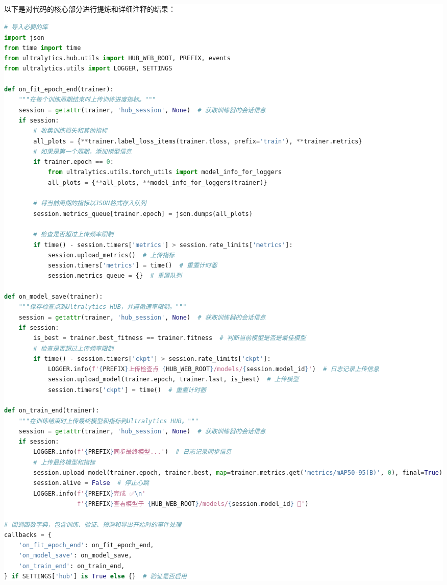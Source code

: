 以下是对代码的核心部分进行提炼和详细注释的结果：

```python
# 导入必要的库
import json
from time import time
from ultralytics.hub.utils import HUB_WEB_ROOT, PREFIX, events
from ultralytics.utils import LOGGER, SETTINGS

def on_fit_epoch_end(trainer):
    """在每个训练周期结束时上传训练进度指标。"""
    session = getattr(trainer, 'hub_session', None)  # 获取训练器的会话信息
    if session:
        # 收集训练损失和其他指标
        all_plots = {**trainer.label_loss_items(trainer.tloss, prefix='train'), **trainer.metrics}
        # 如果是第一个周期，添加模型信息
        if trainer.epoch == 0:
            from ultralytics.utils.torch_utils import model_info_for_loggers
            all_plots = {**all_plots, **model_info_for_loggers(trainer)}
        
        # 将当前周期的指标以JSON格式存入队列
        session.metrics_queue[trainer.epoch] = json.dumps(all_plots)
        
        # 检查是否超过上传频率限制
        if time() - session.timers['metrics'] > session.rate_limits['metrics']:
            session.upload_metrics()  # 上传指标
            session.timers['metrics'] = time()  # 重置计时器
            session.metrics_queue = {}  # 重置队列

def on_model_save(trainer):
    """保存检查点到Ultralytics HUB，并遵循速率限制。"""
    session = getattr(trainer, 'hub_session', None)  # 获取训练器的会话信息
    if session:
        is_best = trainer.best_fitness == trainer.fitness  # 判断当前模型是否是最佳模型
        # 检查是否超过上传频率限制
        if time() - session.timers['ckpt'] > session.rate_limits['ckpt']:
            LOGGER.info(f'{PREFIX}上传检查点 {HUB_WEB_ROOT}/models/{session.model_id}')  # 日志记录上传信息
            session.upload_model(trainer.epoch, trainer.last, is_best)  # 上传模型
            session.timers['ckpt'] = time()  # 重置计时器

def on_train_end(trainer):
    """在训练结束时上传最终模型和指标到Ultralytics HUB。"""
    session = getattr(trainer, 'hub_session', None)  # 获取训练器的会话信息
    if session:
        LOGGER.info(f'{PREFIX}同步最终模型...')  # 日志记录同步信息
        # 上传最终模型和指标
        session.upload_model(trainer.epoch, trainer.best, map=trainer.metrics.get('metrics/mAP50-95(B)', 0), final=True)
        session.alive = False  # 停止心跳
        LOGGER.info(f'{PREFIX}完成 ✅\n'
                    f'{PREFIX}查看模型于 {HUB_WEB_ROOT}/models/{session.model_id} 🚀')

# 回调函数字典，包含训练、验证、预测和导出开始时的事件处理
callbacks = {
    'on_fit_epoch_end': on_fit_epoch_end,
    'on_model_save': on_model_save,
    'on_train_end': on_train_end,
} if SETTINGS['hub'] is True else {}  # 验证是否启用
```
